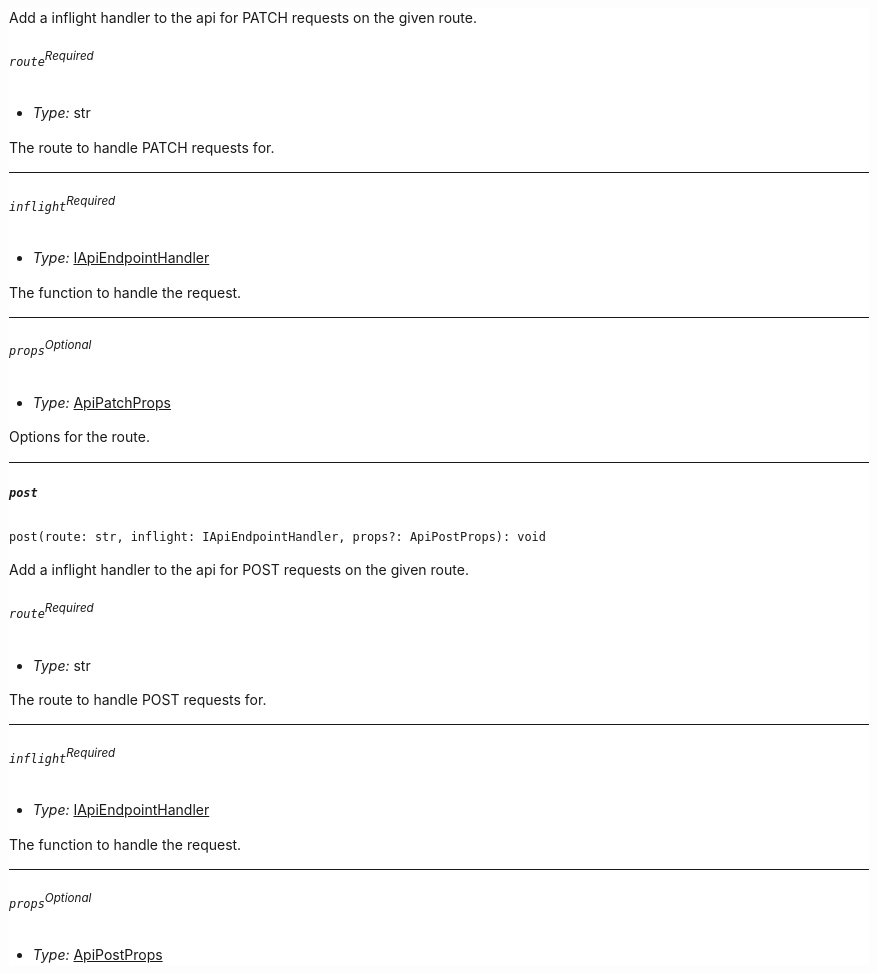 Add a inflight handler to the api for PATCH requests on the given route.

###### `route`<sup>Required</sup> <a name="route" id="@winglang/sdk.cloud.Api.patch.parameter.route"></a>

- *Type:* str

The route to handle PATCH requests for.

---

###### `inflight`<sup>Required</sup> <a name="inflight" id="@winglang/sdk.cloud.Api.patch.parameter.inflight"></a>

- *Type:* <a href="#@winglang/sdk.cloud.IApiEndpointHandler">IApiEndpointHandler</a>

The function to handle the request.

---

###### `props`<sup>Optional</sup> <a name="props" id="@winglang/sdk.cloud.Api.patch.parameter.props"></a>

- *Type:* <a href="#@winglang/sdk.cloud.ApiPatchProps">ApiPatchProps</a>

Options for the route.

---

##### `post` <a name="post" id="@winglang/sdk.cloud.Api.post"></a>

```wing
post(route: str, inflight: IApiEndpointHandler, props?: ApiPostProps): void
```

Add a inflight handler to the api for POST requests on the given route.

###### `route`<sup>Required</sup> <a name="route" id="@winglang/sdk.cloud.Api.post.parameter.route"></a>

- *Type:* str

The route to handle POST requests for.

---

###### `inflight`<sup>Required</sup> <a name="inflight" id="@winglang/sdk.cloud.Api.post.parameter.inflight"></a>

- *Type:* <a href="#@winglang/sdk.cloud.IApiEndpointHandler">IApiEndpointHandler</a>

The function to handle the request.

---

###### `props`<sup>Optional</sup> <a name="props" id="@winglang/sdk.cloud.Api.post.parameter.props"></a>

- *Type:* <a href="#@winglang/sdk.cloud.ApiPostProps">ApiPostProps</a>
